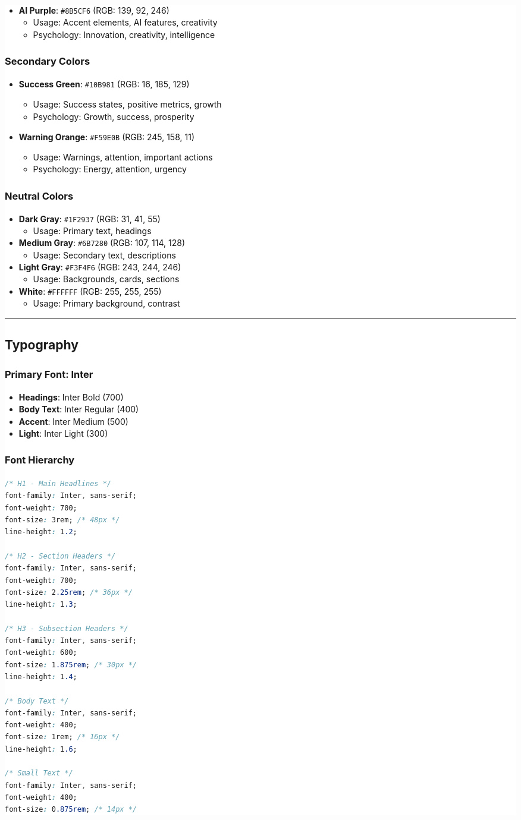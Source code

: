 - **AI Purple**: `#8B5CF6` (RGB: 139, 92, 246)
  - Usage: Accent elements, AI features, creativity
  - Psychology: Innovation, creativity, intelligence

### **Secondary Colors**
- **Success Green**: `#10B981` (RGB: 16, 185, 129)
  - Usage: Success states, positive metrics, growth
  - Psychology: Growth, success, prosperity

- **Warning Orange**: `#F59E0B` (RGB: 245, 158, 11)
  - Usage: Warnings, attention, important actions
  - Psychology: Energy, attention, urgency

### **Neutral Colors**
- **Dark Gray**: `#1F2937` (RGB: 31, 41, 55)
  - Usage: Primary text, headings
- **Medium Gray**: `#6B7280` (RGB: 107, 114, 128)
  - Usage: Secondary text, descriptions
- **Light Gray**: `#F3F4F6` (RGB: 243, 244, 246)
  - Usage: Backgrounds, cards, sections
- **White**: `#FFFFFF` (RGB: 255, 255, 255)
  - Usage: Primary background, contrast

---

## Typography

### **Primary Font: Inter**
- **Headings**: Inter Bold (700)
- **Body Text**: Inter Regular (400)
- **Accent**: Inter Medium (500)
- **Light**: Inter Light (300)

### **Font Hierarchy**
```css
/* H1 - Main Headlines */
font-family: Inter, sans-serif;
font-weight: 700;
font-size: 3rem; /* 48px */
line-height: 1.2;

/* H2 - Section Headers */
font-family: Inter, sans-serif;
font-weight: 700;
font-size: 2.25rem; /* 36px */
line-height: 1.3;

/* H3 - Subsection Headers */
font-family: Inter, sans-serif;
font-weight: 600;
font-size: 1.875rem; /* 30px */
line-height: 1.4;

/* Body Text */
font-family: Inter, sans-serif;
font-weight: 400;
font-size: 1rem; /* 16px */
line-height: 1.6;

/* Small Text */
font-family: Inter, sans-serif;
font-weight: 400;
font-size: 0.875rem; /* 14px */
```